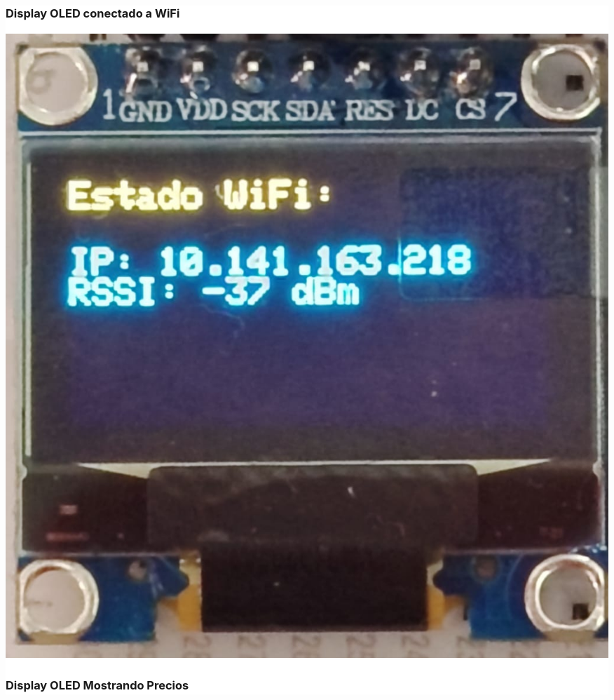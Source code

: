 ### Display OLED conectado a WiFi
![Diagrama](imagenes/pantalla%20funcionando3.jpg)

### Display OLED Mostrando Precios
